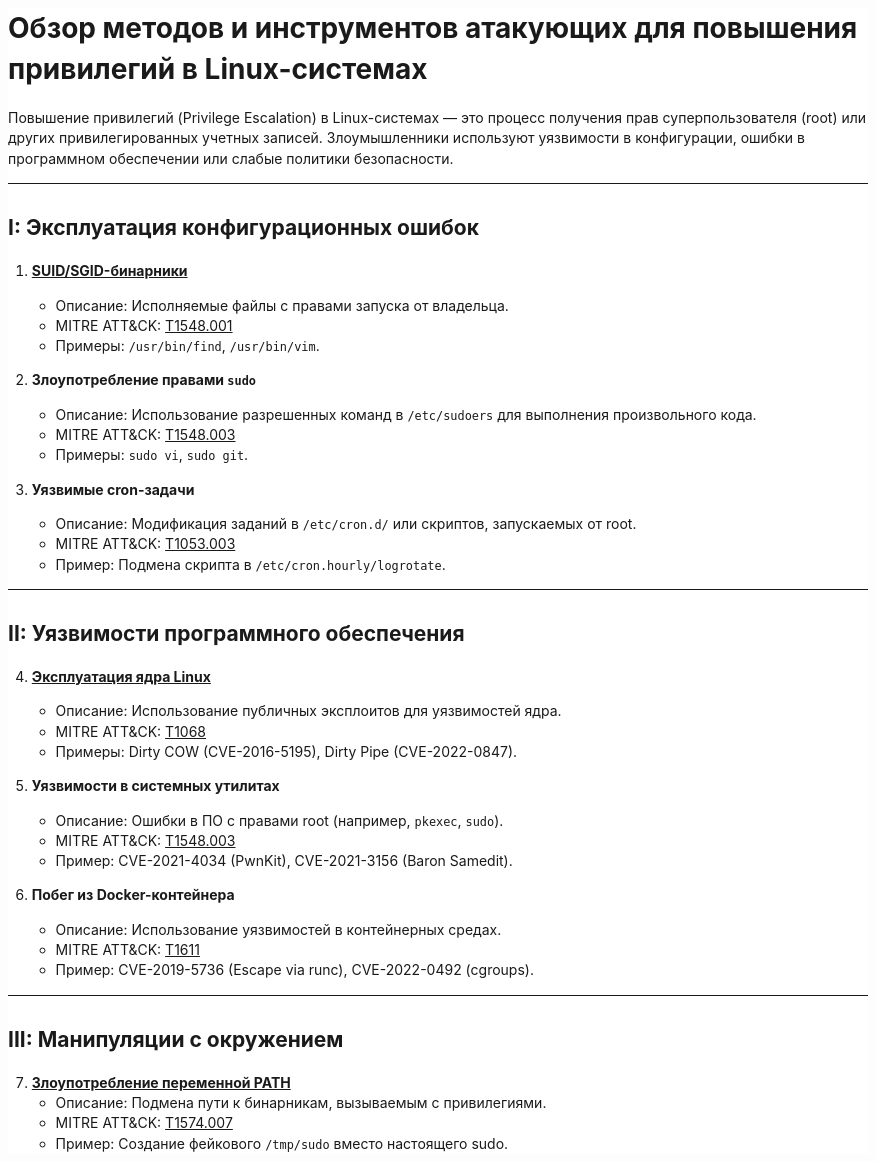 # Обзор методов и инструментов атакующих для повышения привилегий в Linux-системах 


Повышение привилегий (Privilege Escalation) в Linux-системах — это процесс получения прав суперпользователя (root) или других привилегированных учетных записей. 
Злоумышленники используют уязвимости в конфигурации, ошибки в программном обеспечении или слабые политики безопасности. 

---

## I: Эксплуатация конфигурационных ошибок
1. [**SUID/SGID-бинарники**](#1-эксплуатация-suidsgid-бинарников)  
   - Описание: Исполняемые файлы с правами запуска от владельца.  
   - MITRE ATT&CK: [T1548.001](https://attack.mitre.org/techniques/T1548/001/)  
   - Примеры: `/usr/bin/find`, `/usr/bin/vim`.

2. **Злоупотребление правами `sudo`**  
   - Описание: Использование разрешенных команд в `/etc/sudoers` для выполнения произвольного кода.  
   - MITRE ATT&CK: [T1548.003](https://attack.mitre.org/techniques/T1548/003/)  
   - Примеры: `sudo vi`, `sudo git`.

3. **Уязвимые cron-задачи**  
   - Описание: Модификация заданий в `/etc/cron.d/` или скриптов, запускаемых от root.  
   - MITRE ATT&CK: [T1053.003](https://attack.mitre.org/techniques/T1053/003/)  
   - Пример: Подмена скрипта в `/etc/cron.hourly/logrotate`.

---

## II: Уязвимости программного обеспечения
4. [**Эксплуатация ядра Linux**](#4-эксплуатация-ядра-linux)    
   - Описание: Использование публичных эксплоитов для уязвимостей ядра.  
   - MITRE ATT&CK: [T1068](https://attack.mitre.org/techniques/T1068/)  
   - Примеры: Dirty COW (CVE-2016-5195), Dirty Pipe (CVE-2022-0847).

5. **Уязвимости в системных утилитах**
   - Описание: Ошибки в ПО с правами root (например, `pkexec`, `sudo`).  
   - MITRE ATT&CK: [T1548.003](https://attack.mitre.org/techniques/T1548/003/)
   - Пример: CVE-2021-4034 (PwnKit), CVE-2021-3156 (Baron Samedit).

6. **Побег из Docker-контейнера**  
   - Описание: Использование уязвимостей в контейнерных средах.  
   - MITRE ATT&CK: [T1611](https://attack.mitre.org/techniques/T1611/)  
   - Пример: CVE-2019-5736 (Escape via runc), CVE-2022-0492 (cgroups).

---

## III: Манипуляции с окружением
7. [**Злоупотребление переменной PATH**](#7-злоупотребление-переменной-path)  
   - Описание: Подмена пути к бинарникам, вызываемым с привилегиями.  
   - MITRE ATT&CK: [T1574.007](https://attack.mitre.org/techniques/T1574/007/)
   - Пример: Создание фейкового `/tmp/sudo` вместо настоящего sudo.
